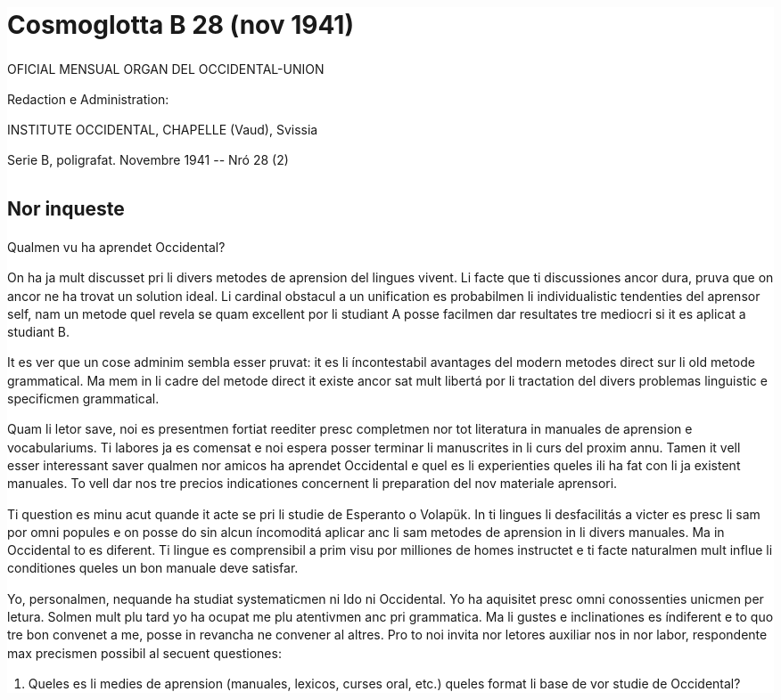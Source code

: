 # Cosmoglotta B 28 (nov 1941)

OFICIAL MENSUAL ORGAN DEL OCCIDENTAL-UNION

Redaction e Administration:

INSTITUTE OCCIDENTAL, CHAPELLE (Vaud), Svissia

Serie B, poligrafat. Novembre 1941 -- Nró 28 (2)




## Nor inqueste

Qualmen vu ha aprendet Occidental?

On ha ja mult discusset pri li divers metodes de aprension del lingues
vivent. Li facte que ti discussiones ancor dura, pruva que on ancor ne
ha trovat un solution ideal. Li cardinal obstacul a un unification es
probabilmen li individualistic tendenties del aprensor self, nam un
metode quel revela se quam excellent por li studiant A posse facilmen
dar resultates tre mediocri si it es aplicat a studiant B.

It es ver que un cose adminim sembla esser pruvat: it es li
íncontestabil avantages del modern metodes direct sur li old metode
grammatical. Ma mem in li cadre del metode direct it existe ancor sat
mult libertá por li tractation del divers problemas linguistic e
specificmen grammatical.

Quam li letor save, noi es presentmen fortiat reediter presc completmen
nor tot literatura in manuales de aprension e vocabulariums. Ti labores
ja es comensat e noi espera posser terminar li manuscrites in li curs
del proxim annu. Tamen it vell esser interessant saver qualmen nor
amicos ha aprendet Occidental e quel es li experienties queles ili ha
fat con li ja existent manuales. To vell dar nos tre precios
indicationes concernent li preparation del nov materiale aprensori.

Ti question es minu acut quande it acte se pri li studie de Esperanto o
Volapük. In ti lingues li desfacilitás a victer es presc li sam por omni
popules e on posse do sin alcun íncomoditá aplicar anc li sam metodes de
aprension in li divers manuales. Ma in Occidental to es diferent. Ti
lingue es comprensibil a prim visu por milliones de homes instructet e
ti facte naturalmen mult influe li conditiones queles un bon manuale
deve satisfar.

Yo, personalmen, nequande ha studiat systematicmen ni Ido ni Occidental.
Yo ha aquisitet presc omni conossenties unicmen per letura. Solmen mult
plu tard yo ha ocupat me plu atentivmen anc pri grammatica. Ma li gustes
e inclinationes es índiferent e to quo tre bon convenet a me, posse in
revancha ne convener al altres. Pro to noi invita nor letores auxiliar
nos in nor labor, respondente max precismen possibil al secuent
questiones:

1. Queles es li medies de aprension (manuales, lexicos, curses oral,
etc.) queles format li base de vor studie de Occidental?

